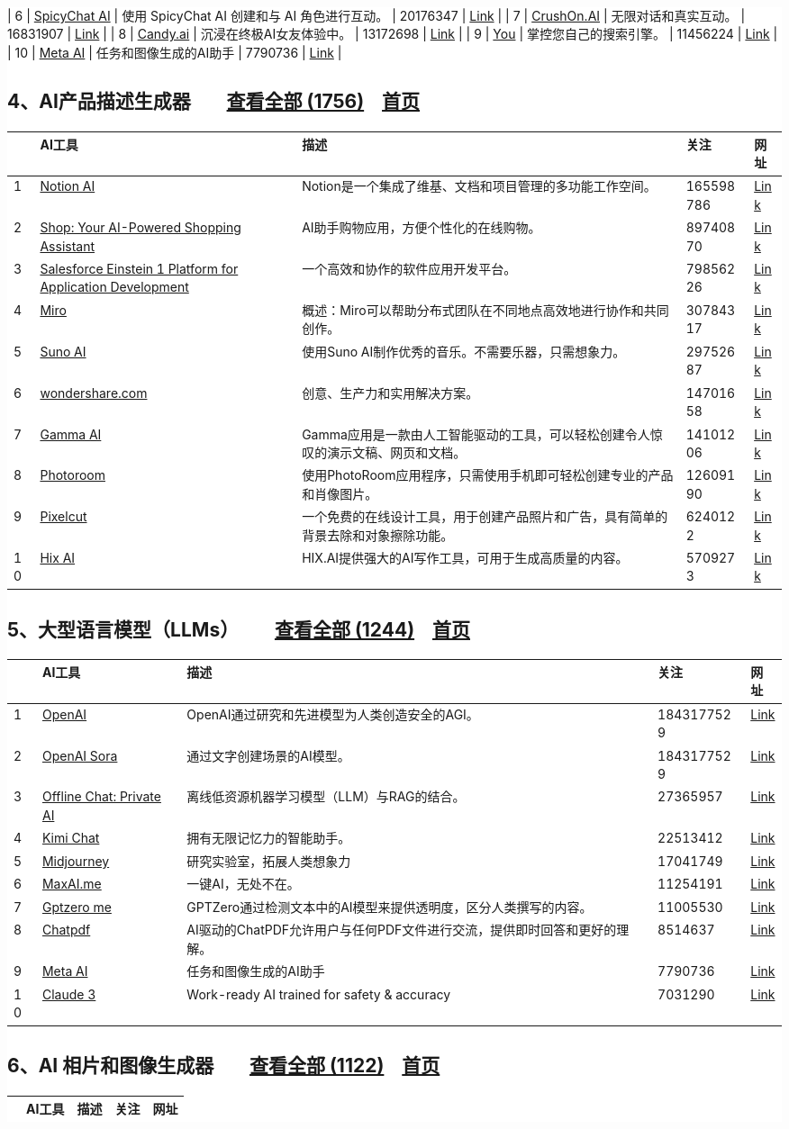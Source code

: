| 6 | [SpicyChat AI](https://spicychat.ai) | 使用 SpicyChat AI 创建和与 AI 角色进行互动。 | 20176347 | [Link](https://spicychat.ai) |
| 7 | [CrushOn.AI](https://crushon.ai) | 无限对话和真实互动。 | 16831907 | [Link](https://crushon.ai) |
| 8 | [Candy.ai](https://candy.ai) | 沉浸在终极AI女友体验中。 | 13172698 | [Link](https://candy.ai) |
| 9 | [You](https://you.com) | 掌控您自己的搜索引擎。 | 11456224 | [Link](https://you.com) |
| 10 | [Meta AI](https://www.meta.ai?utm_source=usbot) | 任务和图像生成的AI助手 | 7790736 | [Link](https://www.meta.ai?utm_source=usbot) |
### <h2 id="ai-product-description-generator">4、AI产品描述生成器 &nbsp;&nbsp;&nbsp;&nbsp;&nbsp;&nbsp; [查看全部 (1756)](https://www.usbot.net/zh/aitool/category?c=ai-product-description-generator) &nbsp;&nbsp; [首页](https://www.usbot.net/zh)  </h2>
|  | AI工具 | 描述 | 关注 | 网址 |
|:----|:----|:----|:----|:----|
| 1 | [Notion AI](https://affiliate.notion.so/ffsd1156ei0l) | Notion是一个集成了维基、文档和项目管理的多功能工作空间。 | 165598786 | [Link](https://affiliate.notion.so/ffsd1156ei0l) |
| 2 | [Shop: Your AI-Powered Shopping Assistant](https://shop.app) | AI助手购物应用，方便个性化的在线购物。 | 89740870 | [Link](https://shop.app) |
| 3 | [Salesforce Einstein 1 Platform for Application Development](https://site.com) | 一个高效和协作的软件应用开发平台。 | 79856226 | [Link](https://site.com) |
| 4 | [Miro](https://miro.com) | 概述：Miro可以帮助分布式团队在不同地点高效地进行协作和共同创作。 | 30784317 | [Link](https://miro.com) |
| 5 | [Suno AI](https://suno.ai) | 使用Suno AI制作优秀的音乐。不需要乐器，只需想象力。 | 29752687 | [Link](https://suno.ai) |
| 6 | [wondershare.com](https://wondershare.com) | 创意、生产力和实用解决方案。 | 14701658 | [Link](https://wondershare.com) |
| 7 | [Gamma AI](https://gamma.app) | Gamma应用是一款由人工智能驱动的工具，可以轻松创建令人惊叹的演示文稿、网页和文档。 | 14101206 | [Link](https://gamma.app) |
| 8 | [Photoroom](https://www.photoroom.com) | 使用PhotoRoom应用程序，只需使用手机即可轻松创建专业的产品和肖像图片。 | 12609190 | [Link](https://www.photoroom.com) |
| 9 | [Pixelcut](https://pixelcut.ai) | 一个免费的在线设计工具，用于创建产品照片和广告，具有简单的背景去除和对象擦除功能。 | 6240122 | [Link](https://pixelcut.ai) |
| 10 | [Hix AI](https://hix.ai/?ref=yzqxndr6) | HIX.AI提供强大的AI写作工具，可用于生成高质量的内容。 | 5709273 | [Link](https://hix.ai/?ref=yzqxndr6) |
### <h2 id="large-language-models-(llms)">5、大型语言模型（LLMs） &nbsp;&nbsp;&nbsp;&nbsp;&nbsp;&nbsp; [查看全部 (1244)](https://www.usbot.net/zh/aitool/category?c=large-language-models-(llms)) &nbsp;&nbsp; [首页](https://www.usbot.net/zh)  </h2>
|  | AI工具 | 描述 | 关注 | 网址 |
|:----|:----|:----|:----|:----|
| 1 | [OpenAI](https://openai.com) | OpenAI通过研究和先进模型为人类创造安全的AGI。 | 1843177529 | [Link](https://openai.com) |
| 2 | [OpenAI Sora](https://openai.com/sora) | 通过文字创建场景的AI模型。 | 1843177529 | [Link](https://openai.com/sora) |
| 3 | [Offline Chat: Private AI](https://itunes.apple.com/app/id6474077941?utm_source=usbot) | 离线低资源机器学习模型（LLM）与RAG的结合。 | 27365957 | [Link](https://itunes.apple.com/app/id6474077941?utm_source=usbot) |
| 4 | [Kimi Chat](https://kimi.moonshot.cn?utm_source=usbot) | 拥有无限记忆力的智能助手。 | 22513412 | [Link](https://kimi.moonshot.cn?utm_source=usbot) |
| 5 | [Midjourney](https://www.midjourney.com/home) | 研究实验室，拓展人类想象力 | 17041749 | [Link](https://www.midjourney.com/home) |
| 6 | [MaxAI.me](https://maxai.me) | 一键AI，无处不在。 | 11254191 | [Link](https://maxai.me) |
| 7 | [Gptzero me](https://gptzero.me/?via=usbot) | GPTZero通过检测文本中的AI模型来提供透明度，区分人类撰写的内容。 | 11005530 | [Link](https://gptzero.me/?via=usbot) |
| 8 | [Chatpdf](https://www.chatpdf.com/?via=usbot) | AI驱动的ChatPDF允许用户与任何PDF文件进行交流，提供即时回答和更好的理解。 | 8514637 | [Link](https://www.chatpdf.com/?via=usbot) |
| 9 | [Meta AI](https://www.meta.ai?utm_source=usbot) | 任务和图像生成的AI助手 | 7790736 | [Link](https://www.meta.ai?utm_source=usbot) |
| 10 | [Claude 3](https://www.anthropic.com/claude?utm_source=usbot) | Work-ready AI trained for safety & accuracy | 7031290 | [Link](https://www.anthropic.com/claude?utm_source=usbot) |
### <h2 id="ai-photo-image-generator">6、AI 相片和图像生成器 &nbsp;&nbsp;&nbsp;&nbsp;&nbsp;&nbsp; [查看全部 (1122)](https://www.usbot.net/zh/aitool/category?c=ai-photo-image-generator) &nbsp;&nbsp; [首页](https://www.usbot.net/zh)  </h2>
|  | AI工具 | 描述 | 关注 | 网址 |
|:----|:----|:----|:----|:----|